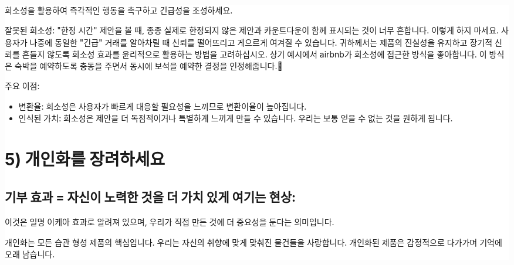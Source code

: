 희소성을 활용하여 즉각적인 행동을 촉구하고 긴급성을 조성하세요.



<ins class="adsbygoogle"
     style="display:block"
     data-ad-client="ca-pub-4877378276818686"
     data-ad-slot="1898504329"
     data-ad-format="auto"
     data-full-width-responsive="true"></ins>

<script>
     (adsbygoogle = window.adsbygoogle || []).push({});
</script>

잘못된 희소성:
"한정 시간" 제안을 볼 때, 종종 실제로 한정되지 않은 제안과 카운트다운이 함께 표시되는 것이 너무 흔합니다. 이렇게 하지 마세요. 사용자가 나중에 동일한 "긴급" 거래를 알아차릴 때 신뢰를 떨어뜨리고 게으르게 여겨질 수 있습니다.
귀하께서는 제품의 진실성을 유지하고 장기적 신뢰를 흔들지 않도록 희소성 효과를 윤리적으로 활용하는 방법을 고려하십시오. 상기 예시에서 airbnb가 희소성에 접근한 방식을 좋아합니다. 이 방식은 숙박을 예약하도록 충동을 주면서 동시에 보석을 예약한 결정을 인정해줍니다.💎

주요 이점:

- 변환율: 희소성은 사용자가 빠르게 대응할 필요성을 느끼므로 변환이율이 높아집니다.
- 인식된 가치: 희소성은 제안을 더 독점적이거나 특별하게 느끼게 만들 수 있습니다. 우리는 보통 얻을 수 없는 것을 원하게 됩니다.



<ins class="adsbygoogle"
     style="display:block"
     data-ad-client="ca-pub-4877378276818686"
     data-ad-slot="1898504329"
     data-ad-format="auto"
     data-full-width-responsive="true"></ins>

<script>
     (adsbygoogle = window.adsbygoogle || []).push({});
</script>

# 5) 개인화를 장려하세요

## 기부 효과 = 자신이 노력한 것을 더 가치 있게 여기는 현상:

이것은 일명 이케아 효과로 알려져 있으며, 우리가 직접 만든 것에 더 중요성을 둔다는 의미입니다.

개인화는 모든 습관 형성 제품의 핵심입니다. 우리는 자신의 취향에 맞게 맞춰진 물건들을 사랑합니다. 개인화된 제품은 감정적으로 다가가며 기억에 오래 남습니다.



<ins class="adsbygoogle"
     style="display:block"
     data-ad-client="ca-pub-4877378276818686"
     data-ad-slot="1898504329"
     data-ad-format="auto"
     data-full-width-responsive="true"></ins>

<script>
     (adsbygoogle = window.adsbygoogle || []).push({});
</script>
